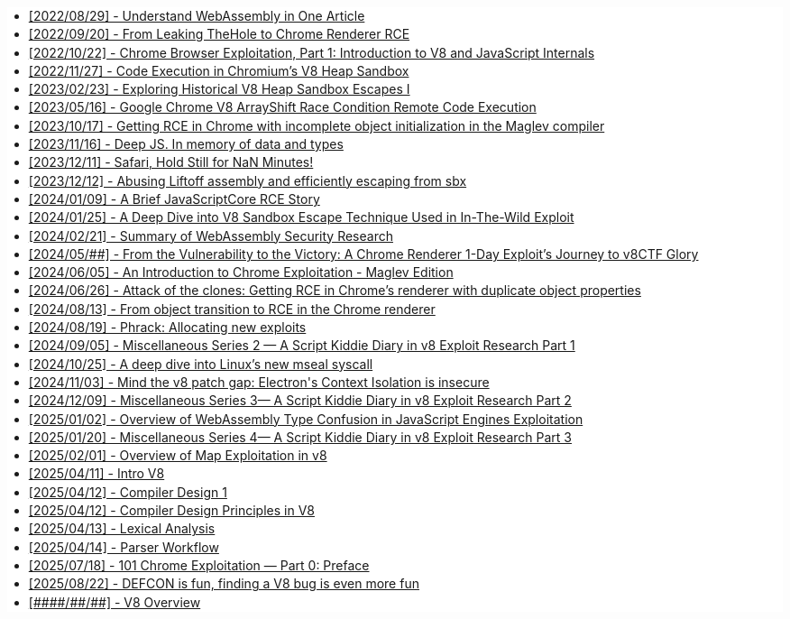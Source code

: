 - [[2022/08/29] - Understand WebAssembly in One Article](https://www.alibabacloud.com/blog/understand-webassembly-in-one-article_599282)
- [[2022/09/20] - From Leaking TheHole to Chrome Renderer RCE](https://medium.com/numen-cyber-labs/from-leaking-thehole-to-chrome-renderer-rce-183dcb6f3078)
- [[2022/10/22] - Chrome Browser Exploitation, Part 1: Introduction to V8 and JavaScript Internals](https://jhalon.github.io/chrome-browser-exploitation-1/)
- [[2022/11/27] - Code Execution in Chromium’s V8 Heap Sandbox](https://anvbis.au/posts/code-execution-in-chromiums-v8-heap-sandbox/)
- [[2023/02/23] - Exploring Historical V8 Heap Sandbox Escapes I](https://anvbis.au/posts/exploring-historical-v8-heap-sandbox-escapes-i/)
- [[2023/05/16] - Google Chrome V8 ArrayShift Race Condition Remote Code Execution](https://blog.exodusintel.com/2023/05/16/google-chrome-v8-arrayshift-race-condition-remote-code-execution/)
- [[2023/10/17] - Getting RCE in Chrome with incomplete object initialization in the Maglev compiler](https://github.blog/security/vulnerability-research/getting-rce-in-chrome-with-incomplete-object-initialization-in-the-maglev-compiler/)
- [[2023/11/16] - Deep JS. In memory of data and types](https://blog.frontend-almanac.com/p14TDUH-R4o)
- [[2023/12/11] - Safari, Hold Still for NaN Minutes!](https://blog.exodusintel.com/2023/12/11/safari-hold-still-for-nan-minutes/)
- [[2023/12/12] - Abusing Liftoff assembly and efficiently escaping from sbx](https://retr0.zip/blog/abusing-Liftoff-assembly-and-efficiently-escaping-from-sbx.html)
- [[2024/01/09] - A Brief JavaScriptCore RCE Story](https://qriousec.github.io/post/jsc-uninit/)
- [[2024/01/25] - A Deep Dive into V8 Sandbox Escape Technique Used in In-The-Wild Exploit](https://theori.io/blog/a-deep-dive-into-v8-sandbox-escape-technique-used-in-in-the-wild-exploit)
- [[2024/02/21] - Summary of WebAssembly Security Research](https://mp.weixin.qq.com/s/cPUaDQaCWpZiBEgZqbqvPg)
- [[2024/05/##] - From the Vulnerability to the Victory: A Chrome Renderer 1-Day Exploit’s Journey to v8CTF Glory](https://insuyun.github.io/publication/lee-v-8-ctf/)
- [[2024/06/05] - An Introduction to Chrome Exploitation - Maglev Edition](https://www.matteomalvica.com/blog/2024/06/05/intro-v8-exploitation-maglev/)
- [[2024/06/26] - Attack of the clones: Getting RCE in Chrome’s renderer with duplicate object properties](https://github.blog/security/vulnerability-research/attack-of-the-clones-getting-rce-in-chromes-renderer-with-duplicate-object-properties/)
- [[2024/08/13] - From object transition to RCE in the Chrome renderer](https://github.blog/security/vulnerability-research/from-object-transition-to-rce-in-the-chrome-renderer/)
- [[2024/08/19] - Phrack: Allocating new exploits](http://phrack.org/issues/71/10.html#article)
- [[2024/09/05] - Miscellaneous Series 2 — A Script Kiddie Diary in v8 Exploit Research Part 1](https://medium.com/@INTfinitySG/miscellaneous-series-2-a-script-kiddie-diary-in-v8-exploit-research-part-1-5b0bab211f5a)
- [[2024/10/25] - A deep dive into Linux’s new mseal syscall](https://blog.trailofbits.com/2024/10/25/a-deep-dive-into-linuxs-new-mseal-syscall/)
- [[2024/11/03] - Mind the v8 patch gap: Electron's Context Isolation is insecure](https://s1r1us.ninja/posts/electron-contextbridge-is-insecure/)
- [[2024/12/09] - Miscellaneous Series 3— A Script Kiddie Diary in v8 Exploit Research Part 2](https://medium.com/@INTfinitySG/miscellaneous-series-3-a-script-kiddie-diary-in-v8-exploit-research-part-2-585bd3f0a833)
- [[2025/01/02] - Overview of WebAssembly Type Confusion in JavaScript Engines Exploitation](https://xia0.sh/blog/overview-of-wasm-in-jsengine-exploit)
- [[2025/01/20] - Miscellaneous Series 4— A Script Kiddie Diary in v8 Exploit Research Part 3](https://medium.com/@INTfinitySG/miscellaneous-series-4-a-script-kiddie-diary-in-v8-exploit-research-part-3-4a3ba2da256d)
- [[2025/02/01] - Overview of Map Exploitation in v8](https://xia0.sh/blog/visit-the-map/visit-the-map)
- [[2025/04/11] - Intro V8](https://w1redch4d.github.io/post/intro-v8/)
- [[2025/04/12] - Compiler Design 1](https://w1redch4d.github.io/post/compiler-design-1/)
- [[2025/04/12] - Compiler Design Principles in V8](https://w1redch4d.github.io/post/compiler-design-principles-in-v8/)
- [[2025/04/13] - Lexical Analysis](https://w1redch4d.github.io/post/lexical-analysis/)
- [[2025/04/14] - Parser Workflow](https://w1redch4d.github.io/post/parser-workflow/)
- [[2025/07/18] - 101 Chrome Exploitation — Part 0: Preface](https://opzero.ru/en/press/101-chrome-exploitation-part-0-preface/)
- [[2025/08/22] - DEFCON is fun, finding a V8 bug is even more fun](https://xia0.sh/blog/maglev-deopt)
- [[####/##/##] - V8 Overview](https://deepwiki.com/v8/v8)